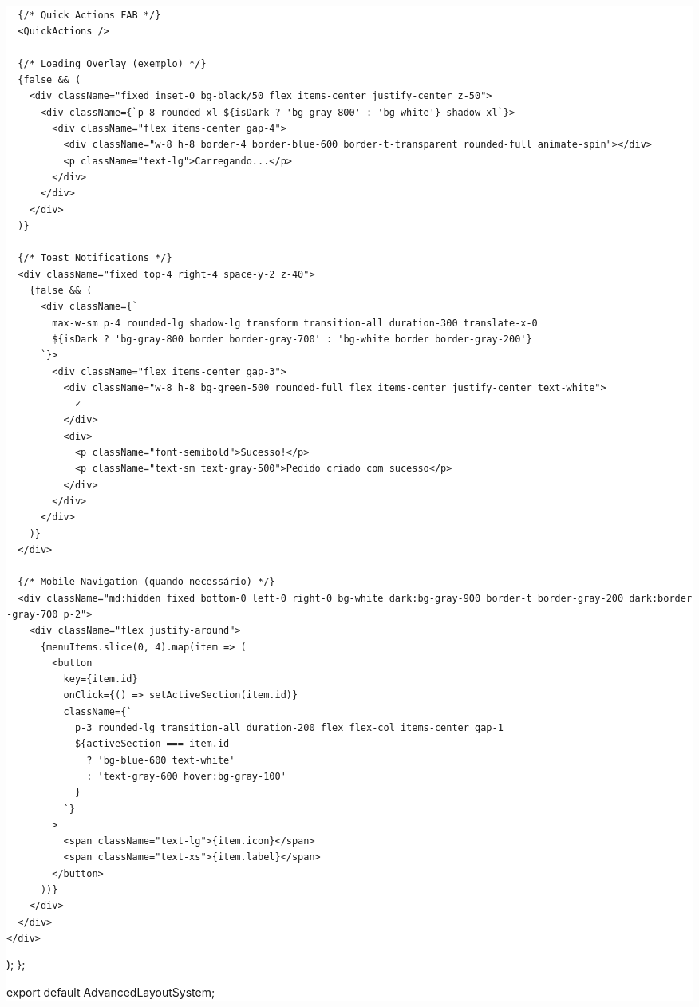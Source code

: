       {/* Quick Actions FAB */}
      <QuickActions />

      {/* Loading Overlay (exemplo) */}
      {false && (
        <div className="fixed inset-0 bg-black/50 flex items-center justify-center z-50">
          <div className={`p-8 rounded-xl ${isDark ? 'bg-gray-800' : 'bg-white'} shadow-xl`}>
            <div className="flex items-center gap-4">
              <div className="w-8 h-8 border-4 border-blue-600 border-t-transparent rounded-full animate-spin"></div>
              <p className="text-lg">Carregando...</p>
            </div>
          </div>
        </div>
      )}

      {/* Toast Notifications */}
      <div className="fixed top-4 right-4 space-y-2 z-40">
        {false && (
          <div className={`
            max-w-sm p-4 rounded-lg shadow-lg transform transition-all duration-300 translate-x-0
            ${isDark ? 'bg-gray-800 border border-gray-700' : 'bg-white border border-gray-200'}
          `}>
            <div className="flex items-center gap-3">
              <div className="w-8 h-8 bg-green-500 rounded-full flex items-center justify-center text-white">
                ✓
              </div>
              <div>
                <p className="font-semibold">Sucesso!</p>
                <p className="text-sm text-gray-500">Pedido criado com sucesso</p>
              </div>
            </div>
          </div>
        )}
      </div>

      {/* Mobile Navigation (quando necessário) */}
      <div className="md:hidden fixed bottom-0 left-0 right-0 bg-white dark:bg-gray-900 border-t border-gray-200 dark:border-gray-700 p-2">
        <div className="flex justify-around">
          {menuItems.slice(0, 4).map(item => (
            <button
              key={item.id}
              onClick={() => setActiveSection(item.id)}
              className={`
                p-3 rounded-lg transition-all duration-200 flex flex-col items-center gap-1
                ${activeSection === item.id 
                  ? 'bg-blue-600 text-white' 
                  : 'text-gray-600 hover:bg-gray-100'
                }
              `}
            >
              <span className="text-lg">{item.icon}</span>
              <span className="text-xs">{item.label}</span>
            </button>
          ))}
        </div>
      </div>
    </div>
  );
};

export default AdvancedLayoutSystem;

